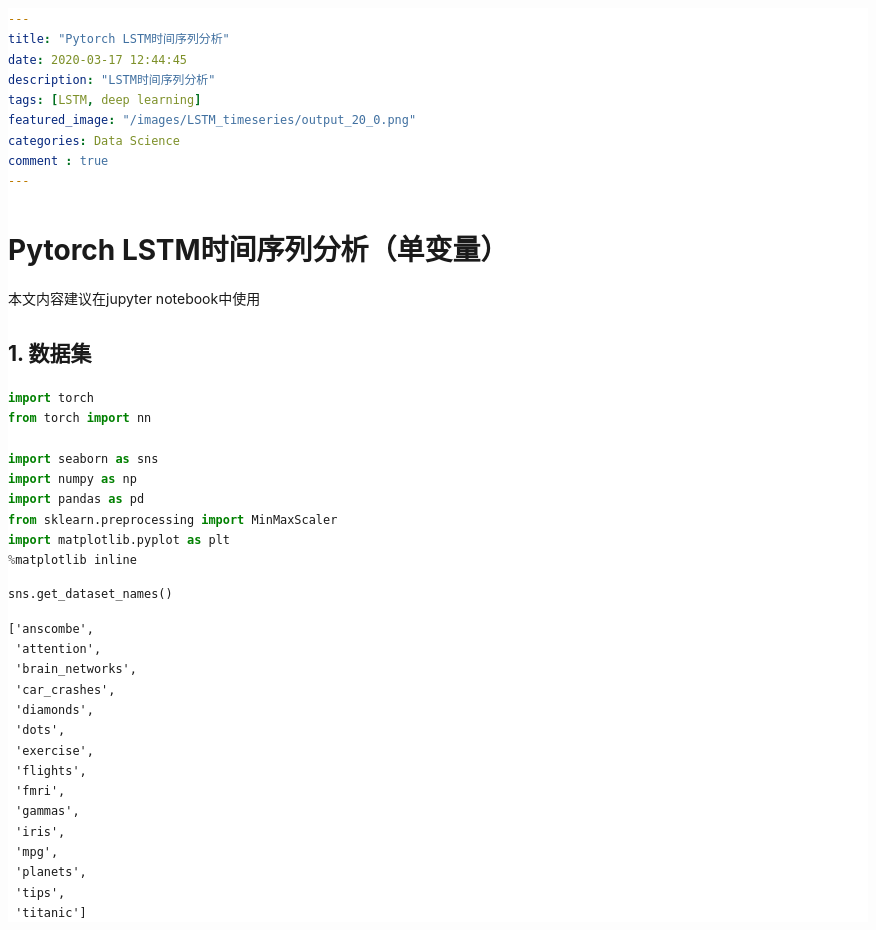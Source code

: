 ```yaml
---
title: "Pytorch LSTM时间序列分析"
date: 2020-03-17 12:44:45
description: "LSTM时间序列分析"
tags: [LSTM, deep learning]
featured_image: "/images/LSTM_timeseries/output_20_0.png"
categories: Data Science
comment : true
---
```


# Pytorch LSTM时间序列分析（单变量）

本文内容建议在jupyter notebook中使用
## 1. 数据集


```python
import torch
from torch import nn

import seaborn as sns
import numpy as np
import pandas as pd
from sklearn.preprocessing import MinMaxScaler
import matplotlib.pyplot as plt
%matplotlib inline
```


```python
sns.get_dataset_names()
```




    ['anscombe',
     'attention',
     'brain_networks',
     'car_crashes',
     'diamonds',
     'dots',
     'exercise',
     'flights',
     'fmri',
     'gammas',
     'iris',
     'mpg',
     'planets',
     'tips',
     'titanic']
